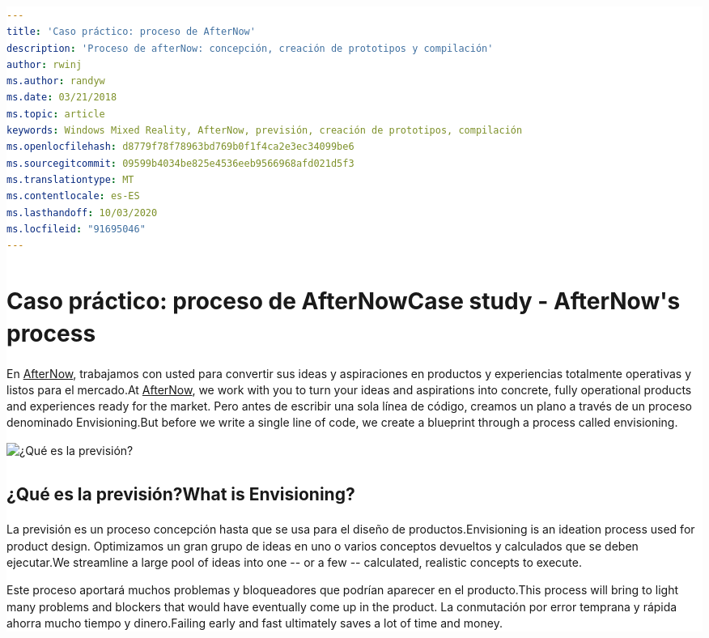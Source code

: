 ```yaml
---
title: 'Caso práctico: proceso de AfterNow'
description: 'Proceso de afterNow: concepción, creación de prototipos y compilación'
author: rwinj
ms.author: randyw
ms.date: 03/21/2018
ms.topic: article
keywords: Windows Mixed Reality, AfterNow, previsión, creación de prototipos, compilación
ms.openlocfilehash: d8779f78f78963bd769b0f1f4ca2e3ec34099be6
ms.sourcegitcommit: 09599b4034be825e4536eeb9566968afd021d5f3
ms.translationtype: MT
ms.contentlocale: es-ES
ms.lasthandoff: 10/03/2020
ms.locfileid: "91695046"
---
```

# <a name="case-study---afternows-process"></a><span data-ttu-id="9a429-104">Caso práctico: proceso de AfterNow</span><span class="sxs-lookup"><span data-stu-id="9a429-104">Case study - AfterNow's process</span></span>

<span data-ttu-id="9a429-105">En [AfterNow](https://www.afternow.io/), trabajamos con usted para convertir sus ideas y aspiraciones en productos y experiencias totalmente operativas y listos para el mercado.</span><span class="sxs-lookup"><span data-stu-id="9a429-105">At [AfterNow](https://www.afternow.io/), we work with you to turn your ideas and aspirations into concrete, fully operational products and experiences ready for the market.</span></span> <span data-ttu-id="9a429-106">Pero antes de escribir una sola línea de código, creamos un plano a través de un proceso denominado Envisioning.</span><span class="sxs-lookup"><span data-stu-id="9a429-106">But before we write a single line of code, we create a blueprint through a process called envisioning.</span></span>

![¿Qué es la previsión?](images/whatisenvisioning-640px.png)

## <a name="what-is-envisioning"></a><span data-ttu-id="9a429-108">¿Qué es la previsión?</span><span class="sxs-lookup"><span data-stu-id="9a429-108">What is Envisioning?</span></span>

<span data-ttu-id="9a429-109">La previsión es un proceso concepción hasta que se usa para el diseño de productos.</span><span class="sxs-lookup"><span data-stu-id="9a429-109">Envisioning is an ideation process used for product design.</span></span> <span data-ttu-id="9a429-110">Optimizamos un gran grupo de ideas en uno o varios conceptos devueltos y calculados que se deben ejecutar.</span><span class="sxs-lookup"><span data-stu-id="9a429-110">We streamline a large pool of ideas into one -- or a few -- calculated, realistic concepts to execute.</span></span>

<span data-ttu-id="9a429-111">Este proceso aportará muchos problemas y bloqueadores que podrían aparecer en el producto.</span><span class="sxs-lookup"><span data-stu-id="9a429-111">This process will bring to light many problems and blockers that would have eventually come up in the product.</span></span> <span data-ttu-id="9a429-112">La conmutación por error temprana y rápida ahorra mucho tiempo y dinero.</span><span class="sxs-lookup"><span data-stu-id="9a429-112">Failing early and fast ultimately saves a lot of time and money.</span></span>
